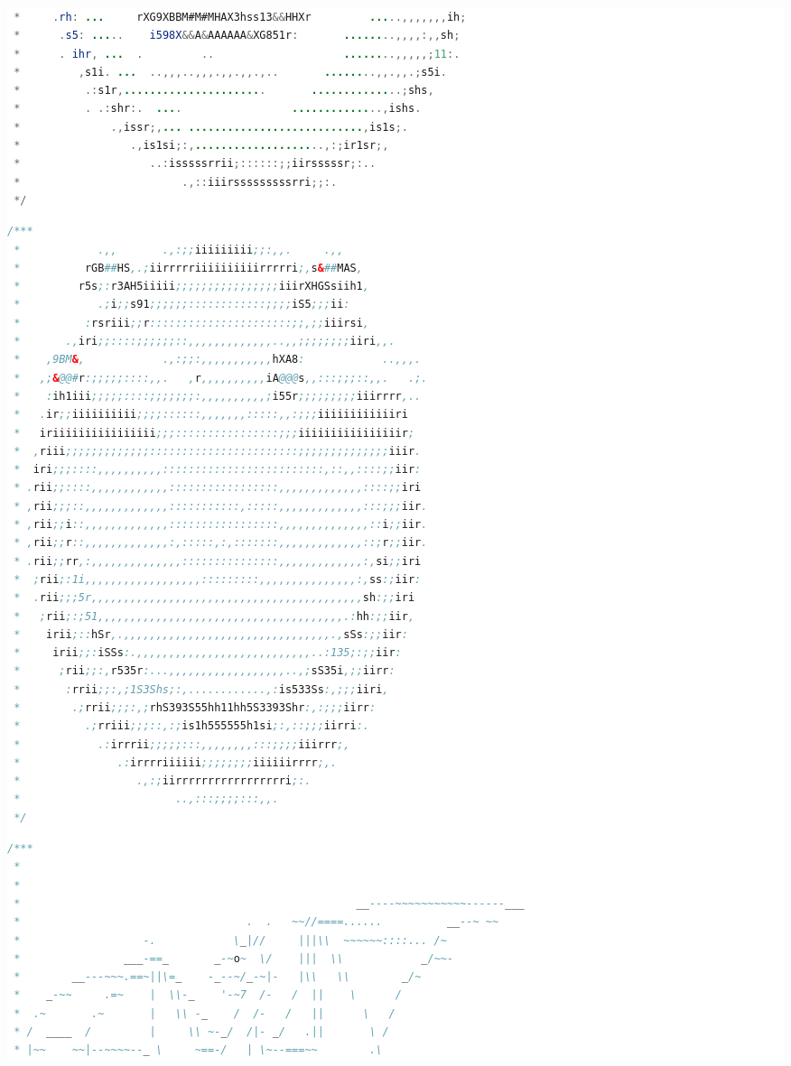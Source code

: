 ```java
 *     .rh: ...     rXG9XBBM#M#MHAX3hss13&&HHXr         .....,,,,,,,ih;      
 *      .s5: .....    i598X&&A&AAAAAA&XG851r:       ........,,,,:,,sh;       
 *      . ihr, ...  .         ..                    ........,,,,,;11:.       
 *         ,s1i. ...  ..,,,..,,,.,,.,,.,..       ........,,.,,.;s5i.         
 *          .:s1r,......................       ..............;shs,           
 *          . .:shr:.  ....                 ..............,ishs.             
 *              .,issr;,... ...........................,is1s;.               
 *                 .,is1si;:,....................,:;ir1sr;,                  
 *                    ..:isssssrrii;::::::;;iirsssssr;:..                    
 *                         .,::iiirsssssssssrri;;:.                      
 */

```

```java
/***                                                                    
 *            .,,       .,:;;iiiiiiiii;;:,,.     .,,                   
 *          rGB##HS,.;iirrrrriiiiiiiiiirrrrri;,s&##MAS,                
 *         r5s;:r3AH5iiiii;;;;;;;;;;;;;;;;iiirXHGSsiih1,               
 *            .;i;;s91;;;;;;::::::::::::;;;;iS5;;;ii:                  
 *          :rsriii;;r::::::::::::::::::::::;;,;;iiirsi,               
 *       .,iri;;::::;;;;;;::,,,,,,,,,,,,,..,,;;;;;;;;iiri,,.           
 *    ,9BM&,            .,:;;:,,,,,,,,,,,hXA8:            ..,,,.       
 *   ,;&@@#r:;;;;;::::,,.   ,r,,,,,,,,,,iA@@@s,,:::;;;::,,.   .;.      
 *    :ih1iii;;;;;::::;;;;;;;:,,,,,,,,,,;i55r;;;;;;;;;iiirrrr,..       
 *   .ir;;iiiiiiiiii;;;;::::::,,,,,,,:::::,,:;;;iiiiiiiiiiiiri         
 *   iriiiiiiiiiiiiiiii;;;::::::::::::::::;;;iiiiiiiiiiiiiiiir;        
 *  ,riii;;;;;;;;;;;;;:::::::::::::::::::::::;;;;;;;;;;;;;;iiir.       
 *  iri;;;::::,,,,,,,,,,:::::::::::::::::::::::::,::,,::::;;iir:       
 * .rii;;::::,,,,,,,,,,,,:::::::::::::::::,,,,,,,,,,,,,::::;;iri       
 * ,rii;;;::,,,,,,,,,,,,,:::::::::::,:::::,,,,,,,,,,,,,:::;;;iir.      
 * ,rii;;i::,,,,,,,,,,,,,:::::::::::::::::,,,,,,,,,,,,,,::i;;iir.      
 * ,rii;;r::,,,,,,,,,,,,,:,:::::,:,:::::::,,,,,,,,,,,,,::;r;;iir.      
 * .rii;;rr,:,,,,,,,,,,,,,,:::::::::::::::,,,,,,,,,,,,,:,si;;iri       
 *  ;rii;:1i,,,,,,,,,,,,,,,,,,:::::::::,,,,,,,,,,,,,,,:,ss:;iir:       
 *  .rii;;;5r,,,,,,,,,,,,,,,,,,,,,,,,,,,,,,,,,,,,,,,,,,sh:;;iri        
 *   ;rii;:;51,,,,,,,,,,,,,,,,,,,,,,,,,,,,,,,,,,,,,,.:hh:;;iir,        
 *    irii;::hSr,.,,,,,,,,,,,,,,,,,,,,,,,,,,,,,,,,.,sSs:;;iir:         
 *     irii;;:iSSs:.,,,,,,,,,,,,,,,,,,,,,,,,,,,..:135;:;;iir:          
 *      ;rii;;:,r535r:...,,,,,,,,,,,,,,,,,,..,;sS35i,;;iirr:           
 *       :rrii;;:,;1S3Shs;:,............,:is533Ss:,;;;iiri,            
 *        .;rrii;;;:,;rhS393S55hh11hh5S3393Shr:,:;;;iirr:              
 *          .;rriii;;;::,:;is1h555555h1si;:,::;;;iirri:.               
 *            .:irrrii;;;;;:::,,,,,,,,:::;;;;iiirrr;,                  
 *               .:irrrriiiiii;;;;;;;;iiiiiirrrr;,.                    
 *                  .,:;iirrrrrrrrrrrrrrrrri;:.                        
 *                        ..,:::;;;;:::,,.                             
 */  

```

```java
/***
 *
 *
 *                                                    __----~~~~~~~~~~~------___
 *                                   .  .   ~~//====......          __--~ ~~
 *                   -.            \_|//     |||\\  ~~~~~~::::... /~
 *                ___-==_       _-~o~  \/    |||  \\            _/~~-
 *        __---~~~.==~||\=_    -_--~/_-~|-   |\\   \\        _/~
 *    _-~~     .=~    |  \\-_    '-~7  /-   /  ||    \      /
 *  .~       .~       |   \\ -_    /  /-   /   ||      \   /
 * /  ____  /         |     \\ ~-_/  /|- _/   .||       \ /
 * |~~    ~~|--~~~~--_ \     ~==-/   | \~--===~~        .\
```